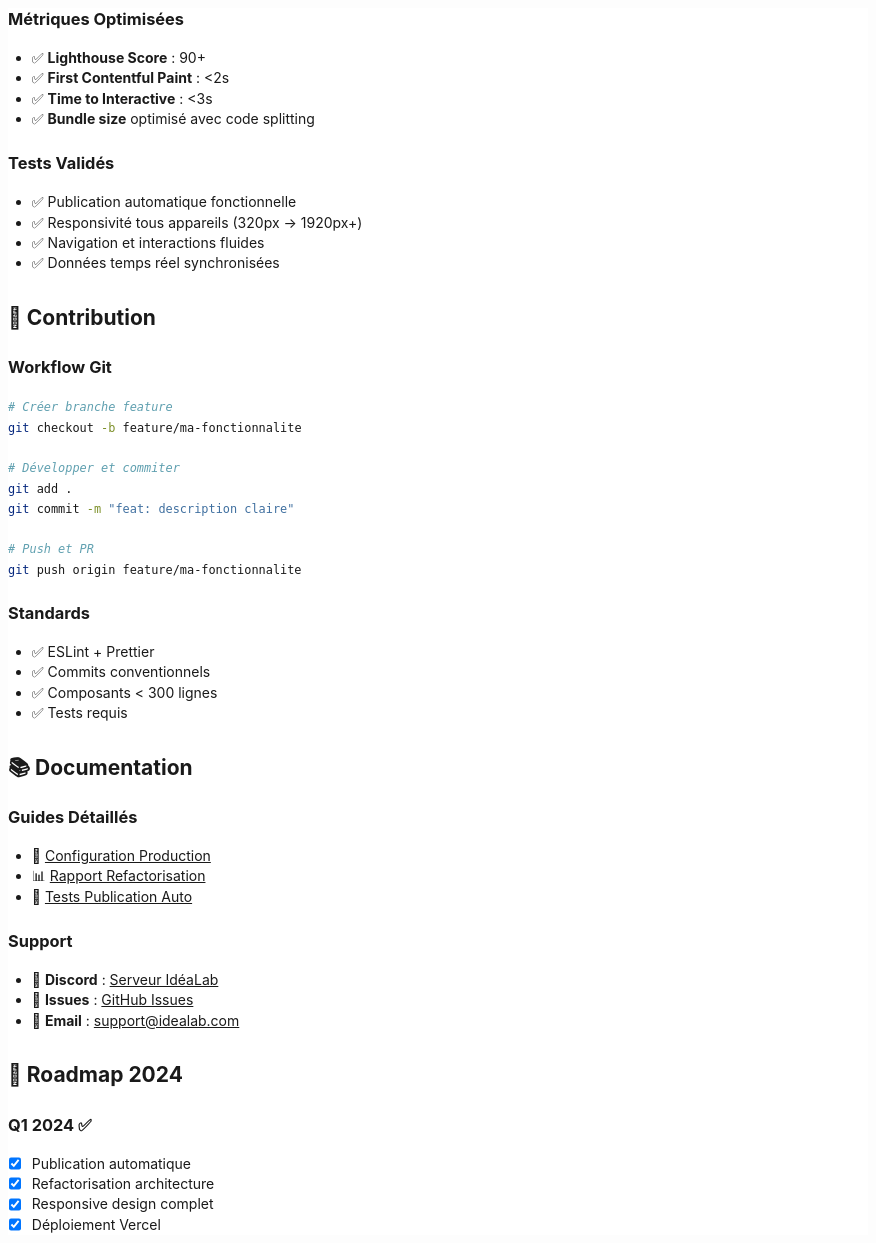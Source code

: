 ### **Métriques Optimisées**
- ✅ **Lighthouse Score** : 90+
- ✅ **First Contentful Paint** : <2s
- ✅ **Time to Interactive** : <3s
- ✅ **Bundle size** optimisé avec code splitting

### **Tests Validés**
- ✅ Publication automatique fonctionnelle
- ✅ Responsivité tous appareils (320px → 1920px+)
- ✅ Navigation et interactions fluides
- ✅ Données temps réel synchronisées

## 🤝 **Contribution**

### **Workflow Git**
```bash
# Créer branche feature
git checkout -b feature/ma-fonctionnalite

# Développer et commiter
git add .
git commit -m "feat: description claire"

# Push et PR
git push origin feature/ma-fonctionnalite
```

### **Standards**
- ✅ ESLint + Prettier
- ✅ Commits conventionnels
- ✅ Composants < 300 lignes
- ✅ Tests requis

## 📚 **Documentation**

### **Guides Détaillés**
- 📖 [Configuration Production](./production-config.md)
- 📊 [Rapport Refactorisation](./refactorisation-report.md)
- 🧪 [Tests Publication Auto](./test-auto-publication.md)

### **Support**
- 💬 **Discord** : [Serveur IdéaLab](https://discord.gg/idealab)
- 🐛 **Issues** : [GitHub Issues](https://github.com/votre-username/idealab/issues)
- 📧 **Email** : support@idealab.com

## 🎯 **Roadmap 2024**

### **Q1 2024** ✅
- [x] Publication automatique
- [x] Refactorisation architecture
- [x] Responsive design complet
- [x] Déploiement Vercel
